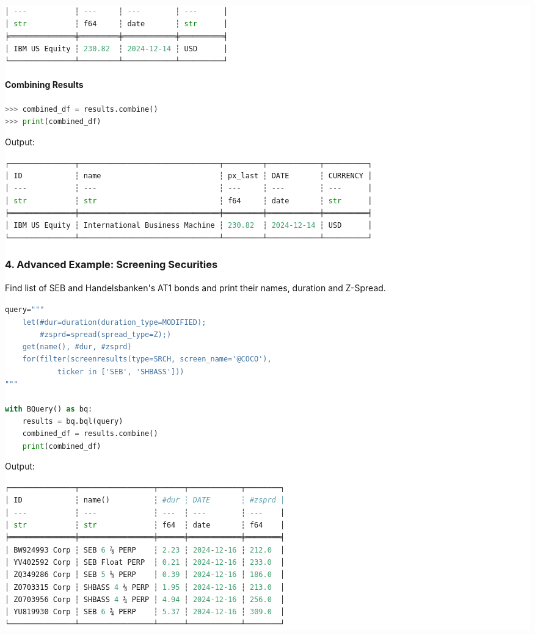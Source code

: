 ```python
│ ---           ┆ ---     ┆ ---        ┆ ---      │
│ str           ┆ f64     ┆ date       ┆ str      │
╞═══════════════╪═════════╪════════════╪══════════╡
│ IBM US Equity ┆ 230.82  ┆ 2024-12-14 ┆ USD      │
└───────────────┴─────────┴────────────┴──────────┘
```

#### Combining Results
```python
>>> combined_df = results.combine()
>>> print(combined_df)
```
Output:
```python
┌───────────────┬────────────────────────────────┬─────────┬────────────┬──────────┐
│ ID            ┆ name                           ┆ px_last ┆ DATE       ┆ CURRENCY │
│ ---           ┆ ---                            ┆ ---     ┆ ---        ┆ ---      │
│ str           ┆ str                            ┆ f64     ┆ date       ┆ str      │
╞═══════════════╪════════════════════════════════╪═════════╪════════════╪══════════╡
│ IBM US Equity ┆ International Business Machine ┆ 230.82  ┆ 2024-12-14 ┆ USD      │
└───────────────┴────────────────────────────────┴─────────┴────────────┴──────────┘
```

### 4. Advanced Example: Screening Securities
Find list of SEB and Handelsbanken's AT1 bonds and print their names, duration and Z-Spread.
```python
query="""
    let(#dur=duration(duration_type=MODIFIED); 
        #zsprd=spread(spread_type=Z);) 
    get(name(), #dur, #zsprd) 
    for(filter(screenresults(type=SRCH, screen_name='@COCO'), 
            ticker in ['SEB', 'SHBASS']))
"""

with BQuery() as bq:
    results = bq.bql(query)
    combined_df = results.combine()
    print(combined_df)
```
Output:
```python
┌───────────────┬─────────────────┬──────┬────────────┬────────┐
│ ID            ┆ name()          ┆ #dur ┆ DATE       ┆ #zsprd │
│ ---           ┆ ---             ┆ ---  ┆ ---        ┆ ---    │
│ str           ┆ str             ┆ f64  ┆ date       ┆ f64    │
╞═══════════════╪═════════════════╪══════╪════════════╪════════╡
│ BW924993 Corp ┆ SEB 6 ⅞ PERP    ┆ 2.23 ┆ 2024-12-16 ┆ 212.0  │
│ YV402592 Corp ┆ SEB Float PERP  ┆ 0.21 ┆ 2024-12-16 ┆ 233.0  │
│ ZQ349286 Corp ┆ SEB 5 ⅛ PERP    ┆ 0.39 ┆ 2024-12-16 ┆ 186.0  │
│ ZO703315 Corp ┆ SHBASS 4 ⅜ PERP ┆ 1.95 ┆ 2024-12-16 ┆ 213.0  │
│ ZO703956 Corp ┆ SHBASS 4 ¾ PERP ┆ 4.94 ┆ 2024-12-16 ┆ 256.0  │
│ YU819930 Corp ┆ SEB 6 ¾ PERP    ┆ 5.37 ┆ 2024-12-16 ┆ 309.0  │
└───────────────┴─────────────────┴──────┴────────────┴────────┘
```
